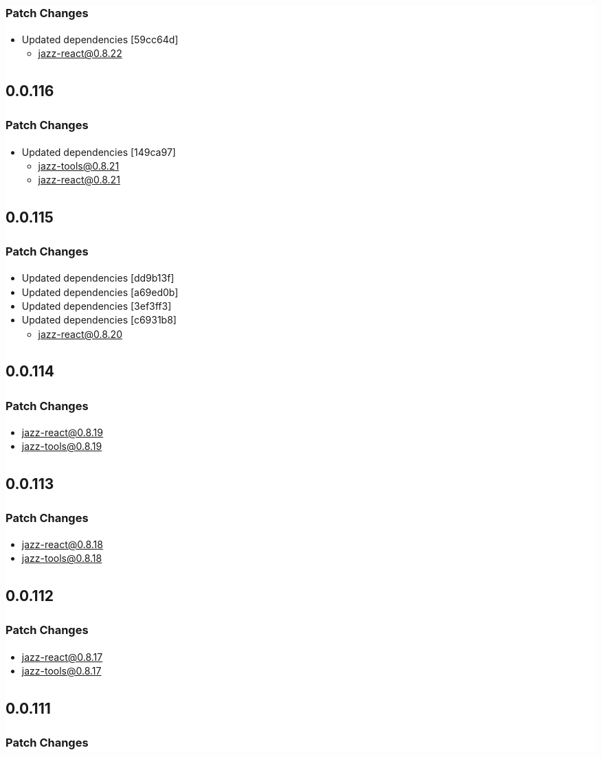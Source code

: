 ### Patch Changes

- Updated dependencies [59cc64d]
  - jazz-react@0.8.22

## 0.0.116

### Patch Changes

- Updated dependencies [149ca97]
  - jazz-tools@0.8.21
  - jazz-react@0.8.21

## 0.0.115

### Patch Changes

- Updated dependencies [dd9b13f]
- Updated dependencies [a69ed0b]
- Updated dependencies [3ef3ff3]
- Updated dependencies [c6931b8]
  - jazz-react@0.8.20

## 0.0.114

### Patch Changes

- jazz-react@0.8.19
- jazz-tools@0.8.19

## 0.0.113

### Patch Changes

- jazz-react@0.8.18
- jazz-tools@0.8.18

## 0.0.112

### Patch Changes

- jazz-react@0.8.17
- jazz-tools@0.8.17

## 0.0.111

### Patch Changes
